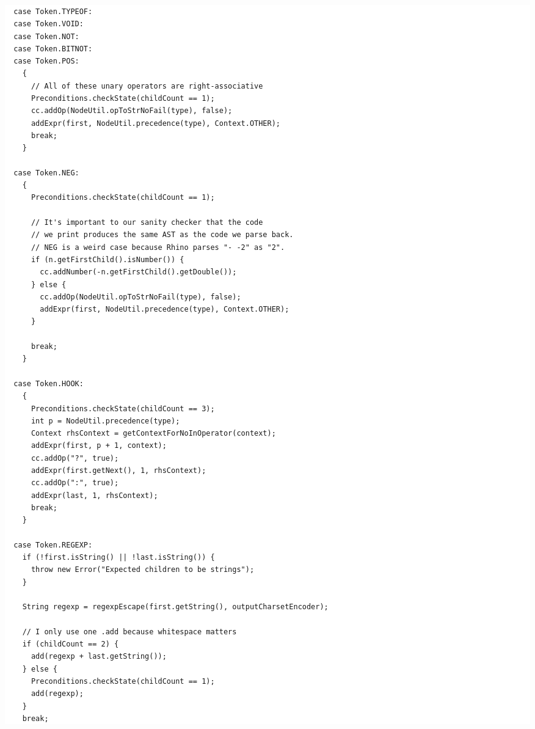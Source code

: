       case Token.TYPEOF:
      case Token.VOID:
      case Token.NOT:
      case Token.BITNOT:
      case Token.POS:
        {
          // All of these unary operators are right-associative
          Preconditions.checkState(childCount == 1);
          cc.addOp(NodeUtil.opToStrNoFail(type), false);
          addExpr(first, NodeUtil.precedence(type), Context.OTHER);
          break;
        }

      case Token.NEG:
        {
          Preconditions.checkState(childCount == 1);

          // It's important to our sanity checker that the code
          // we print produces the same AST as the code we parse back.
          // NEG is a weird case because Rhino parses "- -2" as "2".
          if (n.getFirstChild().isNumber()) {
            cc.addNumber(-n.getFirstChild().getDouble());
          } else {
            cc.addOp(NodeUtil.opToStrNoFail(type), false);
            addExpr(first, NodeUtil.precedence(type), Context.OTHER);
          }

          break;
        }

      case Token.HOOK:
        {
          Preconditions.checkState(childCount == 3);
          int p = NodeUtil.precedence(type);
          Context rhsContext = getContextForNoInOperator(context);
          addExpr(first, p + 1, context);
          cc.addOp("?", true);
          addExpr(first.getNext(), 1, rhsContext);
          cc.addOp(":", true);
          addExpr(last, 1, rhsContext);
          break;
        }

      case Token.REGEXP:
        if (!first.isString() || !last.isString()) {
          throw new Error("Expected children to be strings");
        }

        String regexp = regexpEscape(first.getString(), outputCharsetEncoder);

        // I only use one .add because whitespace matters
        if (childCount == 2) {
          add(regexp + last.getString());
        } else {
          Preconditions.checkState(childCount == 1);
          add(regexp);
        }
        break;
